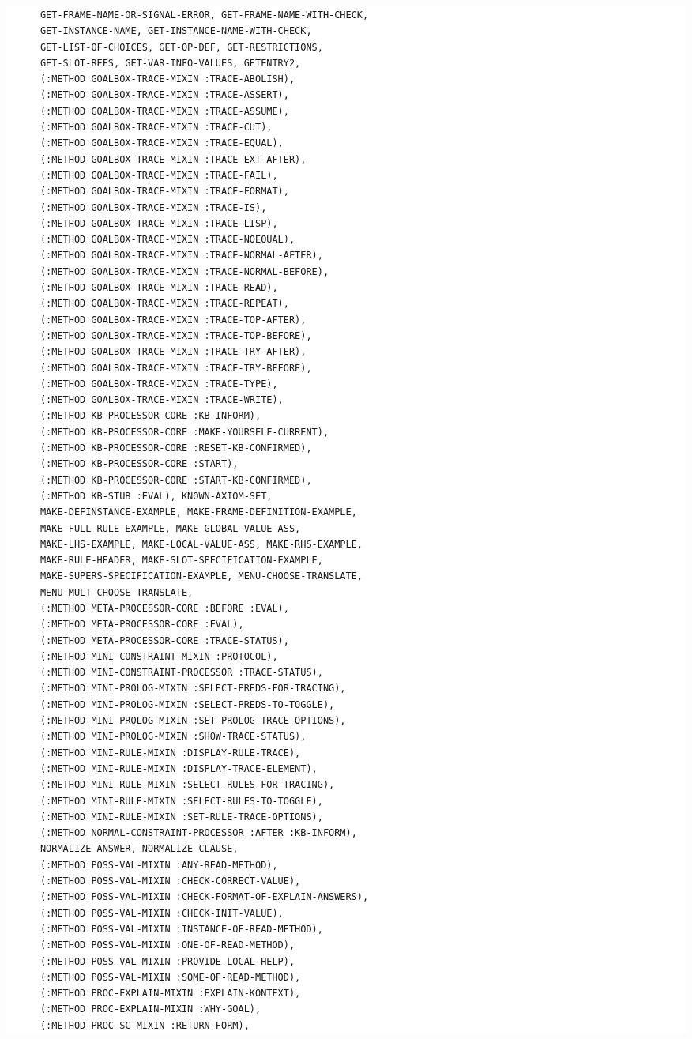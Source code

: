           GET-FRAME-NAME-OR-SIGNAL-ERROR, GET-FRAME-NAME-WITH-CHECK,
          GET-INSTANCE-NAME, GET-INSTANCE-NAME-WITH-CHECK,
          GET-LIST-OF-CHOICES, GET-OP-DEF, GET-RESTRICTIONS,
          GET-SLOT-REFS, GET-VAR-INFO-VALUES, GETENTRY2,
          (:METHOD GOALBOX-TRACE-MIXIN :TRACE-ABOLISH),
          (:METHOD GOALBOX-TRACE-MIXIN :TRACE-ASSERT),
          (:METHOD GOALBOX-TRACE-MIXIN :TRACE-ASSUME),
          (:METHOD GOALBOX-TRACE-MIXIN :TRACE-CUT),
          (:METHOD GOALBOX-TRACE-MIXIN :TRACE-EQUAL),
          (:METHOD GOALBOX-TRACE-MIXIN :TRACE-EXT-AFTER),
          (:METHOD GOALBOX-TRACE-MIXIN :TRACE-FAIL),
          (:METHOD GOALBOX-TRACE-MIXIN :TRACE-FORMAT),
          (:METHOD GOALBOX-TRACE-MIXIN :TRACE-IS),
          (:METHOD GOALBOX-TRACE-MIXIN :TRACE-LISP),
          (:METHOD GOALBOX-TRACE-MIXIN :TRACE-NOEQUAL),
          (:METHOD GOALBOX-TRACE-MIXIN :TRACE-NORMAL-AFTER),
          (:METHOD GOALBOX-TRACE-MIXIN :TRACE-NORMAL-BEFORE),
          (:METHOD GOALBOX-TRACE-MIXIN :TRACE-READ),
          (:METHOD GOALBOX-TRACE-MIXIN :TRACE-REPEAT),
          (:METHOD GOALBOX-TRACE-MIXIN :TRACE-TOP-AFTER),
          (:METHOD GOALBOX-TRACE-MIXIN :TRACE-TOP-BEFORE),
          (:METHOD GOALBOX-TRACE-MIXIN :TRACE-TRY-AFTER),
          (:METHOD GOALBOX-TRACE-MIXIN :TRACE-TRY-BEFORE),
          (:METHOD GOALBOX-TRACE-MIXIN :TRACE-TYPE),
          (:METHOD GOALBOX-TRACE-MIXIN :TRACE-WRITE),
          (:METHOD KB-PROCESSOR-CORE :KB-INFORM),
          (:METHOD KB-PROCESSOR-CORE :MAKE-YOURSELF-CURRENT),
          (:METHOD KB-PROCESSOR-CORE :RESET-KB-CONFIRMED),
          (:METHOD KB-PROCESSOR-CORE :START),
          (:METHOD KB-PROCESSOR-CORE :START-KB-CONFIRMED),
          (:METHOD KB-STUB :EVAL), KNOWN-AXIOM-SET,
          MAKE-DEFINSTANCE-EXAMPLE, MAKE-FRAME-DEFINITION-EXAMPLE,
          MAKE-FULL-RULE-EXAMPLE, MAKE-GLOBAL-VALUE-ASS,
          MAKE-LHS-EXAMPLE, MAKE-LOCAL-VALUE-ASS, MAKE-RHS-EXAMPLE,
          MAKE-RULE-HEADER, MAKE-SLOT-SPECIFICATION-EXAMPLE,
          MAKE-SUPERS-SPECIFICATION-EXAMPLE, MENU-CHOOSE-TRANSLATE,
          MENU-MULT-CHOOSE-TRANSLATE,
          (:METHOD META-PROCESSOR-CORE :BEFORE :EVAL),
          (:METHOD META-PROCESSOR-CORE :EVAL),
          (:METHOD META-PROCESSOR-CORE :TRACE-STATUS),
          (:METHOD MINI-CONSTRAINT-MIXIN :PROTOCOL),
          (:METHOD MINI-CONSTRAINT-PROCESSOR :TRACE-STATUS),
          (:METHOD MINI-PROLOG-MIXIN :SELECT-PREDS-FOR-TRACING),
          (:METHOD MINI-PROLOG-MIXIN :SELECT-PREDS-TO-TOGGLE),
          (:METHOD MINI-PROLOG-MIXIN :SET-PROLOG-TRACE-OPTIONS),
          (:METHOD MINI-PROLOG-MIXIN :SHOW-TRACE-STATUS),
          (:METHOD MINI-RULE-MIXIN :DISPLAY-RULE-TRACE),
          (:METHOD MINI-RULE-MIXIN :DISPLAY-TRACE-ELEMENT),
          (:METHOD MINI-RULE-MIXIN :SELECT-RULES-FOR-TRACING),
          (:METHOD MINI-RULE-MIXIN :SELECT-RULES-TO-TOGGLE),
          (:METHOD MINI-RULE-MIXIN :SET-RULE-TRACE-OPTIONS),
          (:METHOD NORMAL-CONSTRAINT-PROCESSOR :AFTER :KB-INFORM),
          NORMALIZE-ANSWER, NORMALIZE-CLAUSE,
          (:METHOD POSS-VAL-MIXIN :ANY-READ-METHOD),
          (:METHOD POSS-VAL-MIXIN :CHECK-CORRECT-VALUE),
          (:METHOD POSS-VAL-MIXIN :CHECK-FORMAT-OF-EXPLAIN-ANSWERS),
          (:METHOD POSS-VAL-MIXIN :CHECK-INIT-VALUE),
          (:METHOD POSS-VAL-MIXIN :INSTANCE-OF-READ-METHOD),
          (:METHOD POSS-VAL-MIXIN :ONE-OF-READ-METHOD),
          (:METHOD POSS-VAL-MIXIN :PROVIDE-LOCAL-HELP),
          (:METHOD POSS-VAL-MIXIN :SOME-OF-READ-METHOD),
          (:METHOD PROC-EXPLAIN-MIXIN :EXPLAIN-KONTEXT),
          (:METHOD PROC-EXPLAIN-MIXIN :WHY-GOAL),
          (:METHOD PROC-SC-MIXIN :RETURN-FORM),